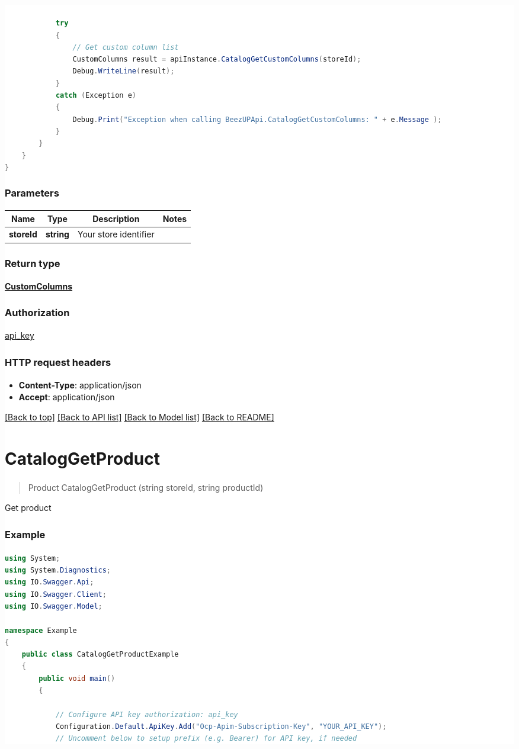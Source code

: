 ```csharp

            try
            {
                // Get custom column list
                CustomColumns result = apiInstance.CatalogGetCustomColumns(storeId);
                Debug.WriteLine(result);
            }
            catch (Exception e)
            {
                Debug.Print("Exception when calling BeezUPApi.CatalogGetCustomColumns: " + e.Message );
            }
        }
    }
}
```

### Parameters

Name | Type | Description  | Notes
------------- | ------------- | ------------- | -------------
 **storeId** | **string**| Your store identifier | 

### Return type

[**CustomColumns**](CustomColumns.md)

### Authorization

[api_key](../README.md#api_key)

### HTTP request headers

 - **Content-Type**: application/json
 - **Accept**: application/json

[[Back to top]](#) [[Back to API list]](../README.md#documentation-for-api-endpoints) [[Back to Model list]](../README.md#documentation-for-models) [[Back to README]](../README.md)

<a name="cataloggetproduct"></a>
# **CatalogGetProduct**
> Product CatalogGetProduct (string storeId, string productId)

Get product

### Example
```csharp
using System;
using System.Diagnostics;
using IO.Swagger.Api;
using IO.Swagger.Client;
using IO.Swagger.Model;

namespace Example
{
    public class CatalogGetProductExample
    {
        public void main()
        {
            
            // Configure API key authorization: api_key
            Configuration.Default.ApiKey.Add("Ocp-Apim-Subscription-Key", "YOUR_API_KEY");
            // Uncomment below to setup prefix (e.g. Bearer) for API key, if needed
```